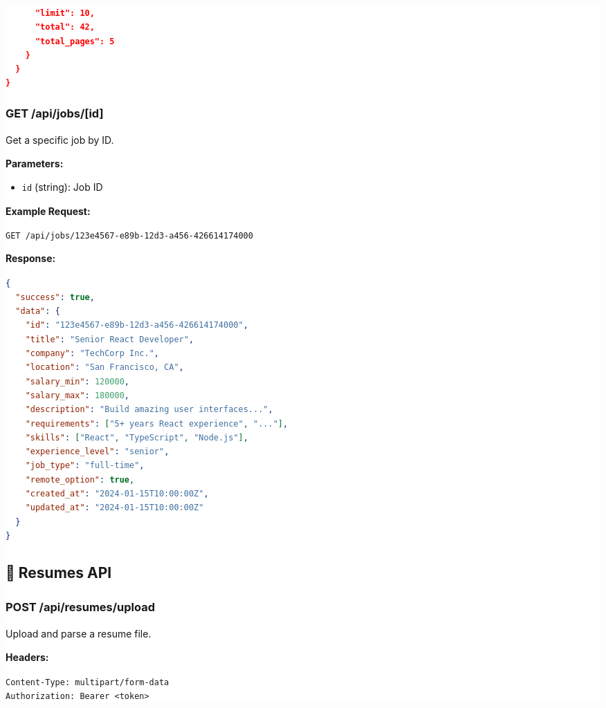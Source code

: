 ```json
      "limit": 10,
      "total": 42,
      "total_pages": 5
    }
  }
}
```

### GET /api/jobs/[id]

Get a specific job by ID.

**Parameters:**
- `id` (string): Job ID

**Example Request:**
```http
GET /api/jobs/123e4567-e89b-12d3-a456-426614174000
```

**Response:**
```json
{
  "success": true,
  "data": {
    "id": "123e4567-e89b-12d3-a456-426614174000",
    "title": "Senior React Developer",
    "company": "TechCorp Inc.",
    "location": "San Francisco, CA",
    "salary_min": 120000,
    "salary_max": 180000,
    "description": "Build amazing user interfaces...",
    "requirements": ["5+ years React experience", "..."],
    "skills": ["React", "TypeScript", "Node.js"],
    "experience_level": "senior",
    "job_type": "full-time",
    "remote_option": true,
    "created_at": "2024-01-15T10:00:00Z",
    "updated_at": "2024-01-15T10:00:00Z"
  }
}
```

## 📄 Resumes API

### POST /api/resumes/upload

Upload and parse a resume file.

**Headers:**
```http
Content-Type: multipart/form-data
Authorization: Bearer <token>
```
